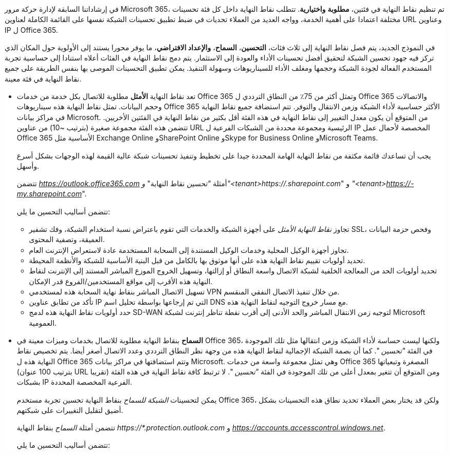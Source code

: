 في إرشاداتنا السابقة لإدارة حركة مرور Microsoft 365، تم تنظيم نقاط النهاية في فئتين، **مطلوبة** **واختيارية**. تتطلب نقاط النهاية داخل كل فئة تحسينات مختلفة اعتمادا على أهمية الخدمة، وواجه العديد من العملاء تحديات في ضبط تطبيق تحسينات الشبكة نفسها على القائمة الكاملة لعناوين URL وعناوين IP ل Office 365.
  
في النموذج الجديد، يتم فصل نقاط النهاية إلى ثلاث فئات، **التحسين**، **السماح**، **والإعداد الافتراضي**، ما يوفر محورا يستند إلى الأولوية حول المكان الذي تركز فيه جهود تحسين الشبكة لتحقيق أفضل تحسينات الأداء والعودة إلى الاستثمار. يتم دمج نقاط النهاية في الفئات أعلاه استنادا إلى حساسية تجربة المستخدم الفعالة لجودة الشبكة وحجمها ومغلف الأداء للسيناريوهات وسهولة التنفيذ. يمكن تطبيق التحسينات الموصى بها بنفس الطريقة على جميع نقاط النهاية في فئة معينة.
  
- تعد نقاط النهاية **الأمثل** مطلوبة للاتصال بكل خدمة من خدمات Office 365 وتمثل أكثر من 75٪ من النطاق الترددي ل Office 365 والاتصالات وحجم البيانات. تمثل نقاط النهاية هذه سيناريوهات Office 365 الأكثر حساسية لأداء الشبكة وزمن الانتقال والتوفر. تتم استضافة جميع نقاط النهاية في مراكز بيانات Microsoft. من المتوقع أن يكون معدل التغيير إلى نقاط النهاية في هذه الفئة أقل بكثير من نقاط النهاية في الفئتين الأخريين. تتضمن هذه الفئة مجموعة صغيرة (بترتيب ~10) من عناوين URL الرئيسية ومجموعة محددة من الشبكات الفرعية ل IP المخصصة لأحمال عمل Office 365 الأساسية مثل Exchange Online وSharePoint Online وSkype for Business Online وMicrosoft Teams.

    يجب أن تساعدك قائمة مكثفة من نقاط النهاية الهامة المحددة جيدا على تخطيط وتنفيذ تحسينات شبكة عالية القيمة لهذه الوجهات بشكل أسرع وأسهل.

    تتضمن *https://outlook.office365.com* أمثلة *"تحسين* نقاط النهاية" *و"\<tenant\>https://.sharepoint.com*" و *"\<tenant\>https://-my.sharepoint.com*".

    تتضمن أساليب التحسين ما يلي:

  - تجاوز  *نقاط النهاية الأمثل*  على أجهزة الشبكة والخدمات التي تقوم باعتراض نسبة استخدام الشبكة، وفك تشفير SSL، وفحص حزمة البيانات العميقة، وتصفية المحتوى.
  - تجاوز أجهزة الوكيل المحلية وخدمات الوكيل المستندة إلى السحابة المستخدمة عادة لاستعراض الإنترنت العام.
  - تحديد أولويات تقييم نقاط النهاية هذه على أنها موثوق بها بالكامل من قبل البنية الأساسية للشبكة والأنظمة المحيطة.
  - تحديد أولويات الحد من المعالجة الخلفية لشبكة الاتصال واسعة النطاق أو إزالتها، وتسهيل الخروج الموزع المباشر المستند إلى الإنترنت لنقاط النهاية هذه الأقرب إلى مواقع المستخدمين/الفروع قدر الإمكان.
  - تسهيل الاتصال المباشر بنقاط نهاية السحابة هذه لمستخدمي VPN من خلال تنفيذ الاتصال النفقي المنقسم.
  - تأكد من تطابق عناوين IP التي تم إرجاعها بواسطة تحليل اسم DNS مع مسار خروج التوجيه لنقاط النهاية هذه.
  - حدد أولويات نقاط النهاية هذه لدمج SD-WAN لتوجيه زمن الانتقال المباشر والحد الأدنى إلى أقرب نقطة تناظر إنترنت لشبكة Microsoft العمومية.

- **السماح** بنقاط النهاية مطلوبة للاتصال بخدمات وميزات معينة في Office 365، ولكنها ليست حساسة لأداء الشبكة وزمن انتقالها مثل تلك الموجودة في الفئة *"تحسين* ". كما أن بصمة الشبكة الإجمالية لنقاط النهاية هذه من وجهة نظر النطاق الترددي وعدد الاتصال أصغر أيضا. يتم تخصيص نقاط النهاية هذه ل Office 365 وتتم استضافتها في مراكز بيانات Microsoft. وهي تمثل مجموعة واسعة من خدمات Office 365 المصغرة وتبعياتها (بترتيب 100 عنوان URL تقريبا) ومن المتوقع أن تتغير بمعدل أعلى من تلك الموجودة في الفئة  *"تحسين*  ". لا ترتبط كافة نقاط النهاية في هذه الفئة بشبكات IP الفرعية المخصصة المحددة.

    يمكن لتحسينات  *الشبكة للسماح*  بنقاط النهاية تحسين تجربة مستخدم Office 365، ولكن قد يختار بعض العملاء تحديد نطاق هذه التحسينات بشكل أضيق لتقليل التغييرات على شبكتهم.

    تتضمن أمثلة *السماح* بنقاط النهاية *https://\*.protection.outlook.com* و *https://accounts.accesscontrol.windows.net*.

    تتضمن أساليب التحسين ما يلي:
